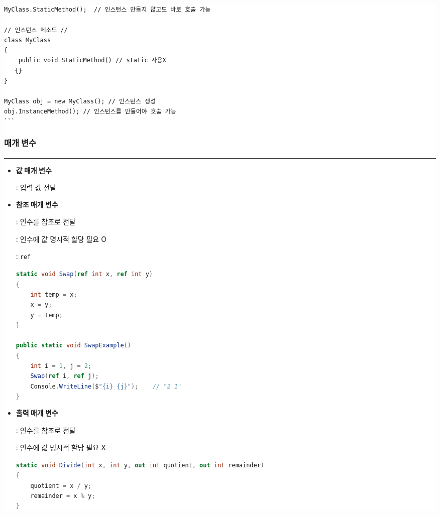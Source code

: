     MyClass.StaticMethod();  // 인스턴스 만들지 않고도 바로 호출 가능
    
    // 인스턴스 메소드 //
    class MyClass
    {
    	public void StaticMethod() // static 사용X
       {}
    }
    
    MyClass obj = new MyClass(); // 인스턴스 생성
    obj.InstanceMethod(); // 인스턴스를 만들어야 호출 가능
    ```
    

### 매개 변수

---

- **값 매개 변수**
    
    : 입력 값 전달
    
- **참조 매개 변수**
    
    : 인수를 참조로 전달
    
    : 인수에 값 명시적 할당 필요 O
    
    : `ref`
    
    ```csharp
    static void Swap(ref int x, ref int y)
    {
        int temp = x;
        x = y;
        y = temp;
    }
    
    public static void SwapExample()
    {
        int i = 1, j = 2;
        Swap(ref i, ref j);
        Console.WriteLine($"{i} {j}");    // "2 1"
    }
    ```
    
- **출력 매개 변수**
    
    : 인수를 참조로 전달
    
    : 인수에 값 명시적 할당 필요 X
    
    ```csharp
    static void Divide(int x, int y, out int quotient, out int remainder)
    {
        quotient = x / y;
        remainder = x % y;
    }
    